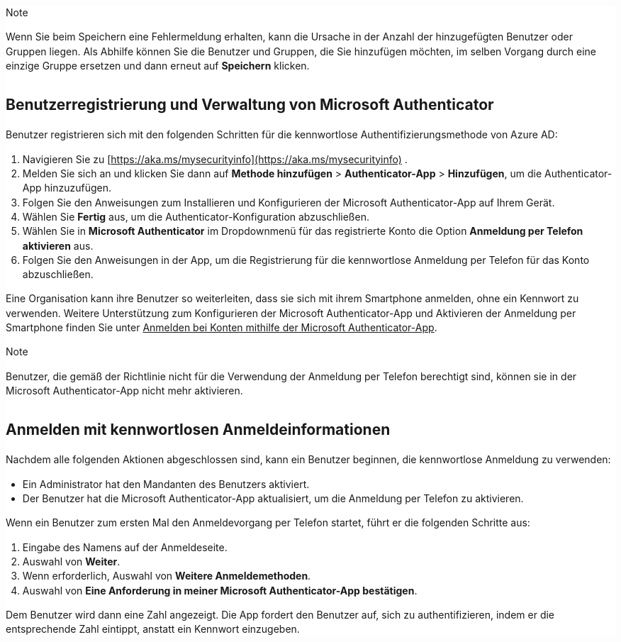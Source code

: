    >[!NOTE]
   >Wenn Sie beim Speichern eine Fehlermeldung erhalten, kann die Ursache in der Anzahl der hinzugefügten Benutzer oder Gruppen liegen. Als Abhilfe können Sie die Benutzer und Gruppen, die Sie hinzufügen möchten, im selben Vorgang durch eine einzige Gruppe ersetzen und dann erneut auf **Speichern** klicken.

## <a name="user-registration-and-management-of-microsoft-authenticator"></a>Benutzerregistrierung und Verwaltung von Microsoft Authenticator

Benutzer registrieren sich mit den folgenden Schritten für die kennwortlose Authentifizierungsmethode von Azure AD:

1. Navigieren Sie zu [https://aka.ms/mysecurityinfo](https://aka.ms/mysecurityinfo) .
1. Melden Sie sich an und klicken Sie dann auf **Methode hinzufügen** > **Authenticator-App** > **Hinzufügen**, um die Authenticator-App hinzuzufügen.
1. Folgen Sie den Anweisungen zum Installieren und Konfigurieren der Microsoft Authenticator-App auf Ihrem Gerät.
1. Wählen Sie **Fertig** aus, um die Authenticator-Konfiguration abzuschließen.
1. Wählen Sie in **Microsoft Authenticator** im Dropdownmenü für das registrierte Konto die Option **Anmeldung per Telefon aktivieren** aus.
1. Folgen Sie den Anweisungen in der App, um die Registrierung für die kennwortlose Anmeldung per Telefon für das Konto abzuschließen.

Eine Organisation kann ihre Benutzer so weiterleiten, dass sie sich mit ihrem Smartphone anmelden, ohne ein Kennwort zu verwenden. Weitere Unterstützung zum Konfigurieren der Microsoft Authenticator-App und Aktivieren der Anmeldung per Smartphone finden Sie unter [Anmelden bei Konten mithilfe der Microsoft Authenticator-App](https://support.microsoft.com/account-billing/sign-in-to-your-accounts-using-the-microsoft-authenticator-app-582bdc07-4566-4c97-a7aa-56058122714c).

> [!NOTE]
> Benutzer, die gemäß der Richtlinie nicht für die Verwendung der Anmeldung per Telefon berechtigt sind, können sie in der Microsoft Authenticator-App nicht mehr aktivieren.

## <a name="sign-in-with-passwordless-credential"></a>Anmelden mit kennwortlosen Anmeldeinformationen

Nachdem alle folgenden Aktionen abgeschlossen sind, kann ein Benutzer beginnen, die kennwortlose Anmeldung zu verwenden:

- Ein Administrator hat den Mandanten des Benutzers aktiviert.
- Der Benutzer hat die Microsoft Authenticator-App aktualisiert, um die Anmeldung per Telefon zu aktivieren.

Wenn ein Benutzer zum ersten Mal den Anmeldevorgang per Telefon startet, führt er die folgenden Schritte aus:

1. Eingabe des Namens auf der Anmeldeseite.
2. Auswahl von **Weiter**.
3. Wenn erforderlich, Auswahl von **Weitere Anmeldemethoden**.
4. Auswahl von **Eine Anforderung in meiner Microsoft Authenticator-App bestätigen**.

Dem Benutzer wird dann eine Zahl angezeigt. Die App fordert den Benutzer auf, sich zu authentifizieren, indem er die entsprechende Zahl eintippt, anstatt ein Kennwort einzugeben.
